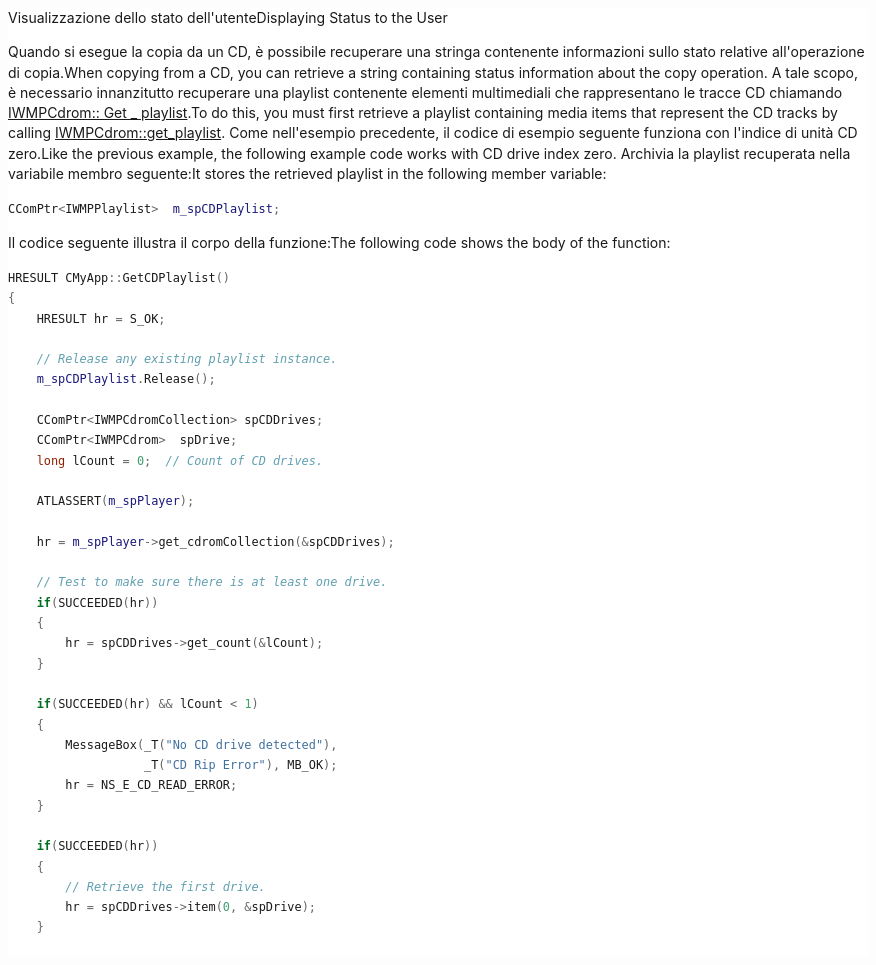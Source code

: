 

<span data-ttu-id="d7e58-126">Visualizzazione dello stato dell'utente</span><span class="sxs-lookup"><span data-stu-id="d7e58-126">Displaying Status to the User</span></span>

<span data-ttu-id="d7e58-127">Quando si esegue la copia da un CD, è possibile recuperare una stringa contenente informazioni sullo stato relative all'operazione di copia.</span><span class="sxs-lookup"><span data-stu-id="d7e58-127">When copying from a CD, you can retrieve a string containing status information about the copy operation.</span></span> <span data-ttu-id="d7e58-128">A tale scopo, è necessario innanzitutto recuperare una playlist contenente elementi multimediali che rappresentano le tracce CD chiamando [IWMPCdrom:: Get \_ playlist](/previous-versions/windows/desktop/api/wmp/nf-wmp-iwmpcdrom-get_playlist).</span><span class="sxs-lookup"><span data-stu-id="d7e58-128">To do this, you must first retrieve a playlist containing media items that represent the CD tracks by calling [IWMPCdrom::get\_playlist](/previous-versions/windows/desktop/api/wmp/nf-wmp-iwmpcdrom-get_playlist).</span></span> <span data-ttu-id="d7e58-129">Come nell'esempio precedente, il codice di esempio seguente funziona con l'indice di unità CD zero.</span><span class="sxs-lookup"><span data-stu-id="d7e58-129">Like the previous example, the following example code works with CD drive index zero.</span></span> <span data-ttu-id="d7e58-130">Archivia la playlist recuperata nella variabile membro seguente:</span><span class="sxs-lookup"><span data-stu-id="d7e58-130">It stores the retrieved playlist in the following member variable:</span></span>


```C++
CComPtr<IWMPPlaylist>  m_spCDPlaylist;

```



<span data-ttu-id="d7e58-131">Il codice seguente illustra il corpo della funzione:</span><span class="sxs-lookup"><span data-stu-id="d7e58-131">The following code shows the body of the function:</span></span>


```C++
HRESULT CMyApp::GetCDPlaylist()
{
    HRESULT hr = S_OK;

    // Release any existing playlist instance.
    m_spCDPlaylist.Release();

    CComPtr<IWMPCdromCollection> spCDDrives;
    CComPtr<IWMPCdrom>  spDrive;
    long lCount = 0;  // Count of CD drives.

    ATLASSERT(m_spPlayer);

    hr = m_spPlayer->get_cdromCollection(&spCDDrives);

    // Test to make sure there is at least one drive.
    if(SUCCEEDED(hr))
    {
        hr = spCDDrives->get_count(&lCount);
    }

    if(SUCCEEDED(hr) && lCount < 1)
    {
        MessageBox(_T("No CD drive detected"), 
                   _T("CD Rip Error"), MB_OK);
        hr = NS_E_CD_READ_ERROR;
    }

    if(SUCCEEDED(hr))
    {
        // Retrieve the first drive.
        hr = spCDDrives->item(0, &spDrive);
    }
    
```